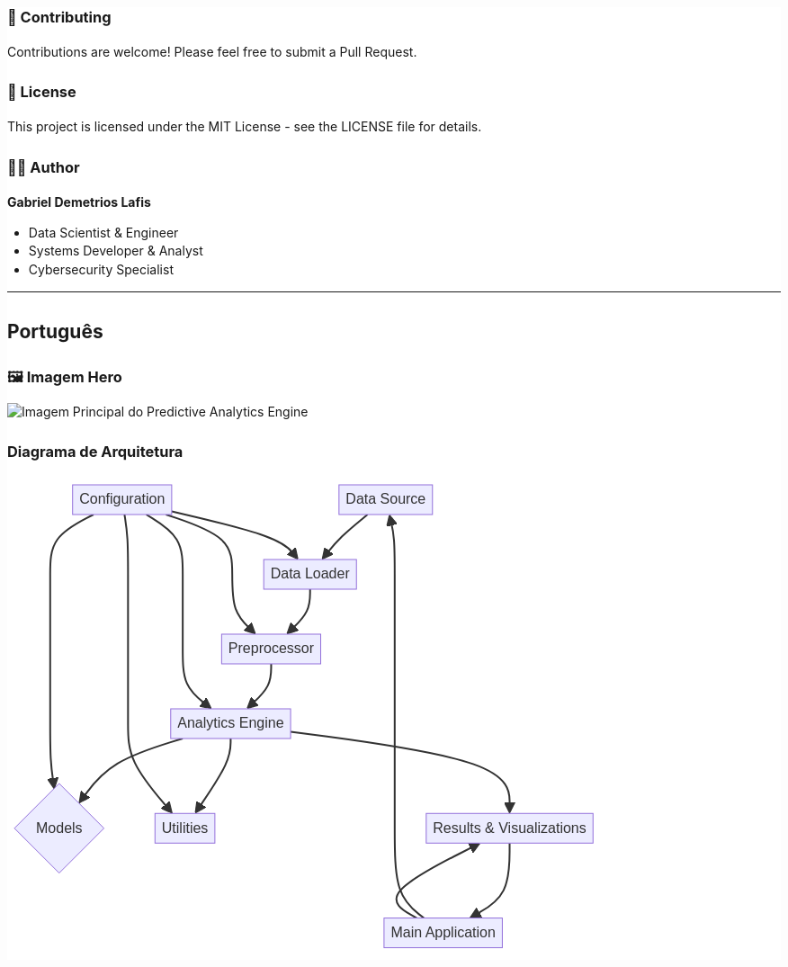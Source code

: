 ### 🤝 Contributing
Contributions are welcome! Please feel free to submit a Pull Request.

### 📄 License
This project is licensed under the MIT License - see the LICENSE file for details.

### 👨‍💻 Author
**Gabriel Demetrios Lafis**
- Data Scientist & Engineer
- Systems Developer & Analyst
- Cybersecurity Specialist

---

## Português

### 🖼️ Imagem Hero

![Imagem Principal do Predictive Analytics Engine](hero_image.png)


### Diagrama de Arquitetura

![Diagrama de Arquitetura](docs/architecture_diagram.png)

